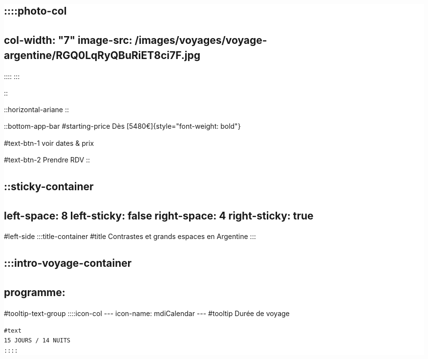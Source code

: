   ::::photo-col
  ---
  col-width: "7"
  image-src: /images/voyages/voyage-argentine/RGQ0LqRyQBuRiET8ci7F.jpg
  ---
  ::::
:::

::

::horizontal-ariane
::

::bottom-app-bar
#starting-price
Dès [5480€]{style="font-weight: bold"}

#text-btn-1
voir dates & prix

#text-btn-2
Prendre RDV
::

::sticky-container
---
left-space: 8
left-sticky: false
right-space: 4
right-sticky: true
---
#left-side
  :::title-container
  #title
  Contrastes et grands espaces en Argentine
  :::

  :::intro-voyage-container
  ---
  programme: 
  ---

  #tooltip-text-group
    ::::icon-col
    ---
    icon-name: mdiCalendar
    ---
    #tooltip
    Durée de voyage

    #text
    15 JOURS / 14 NUITS
    ::::
